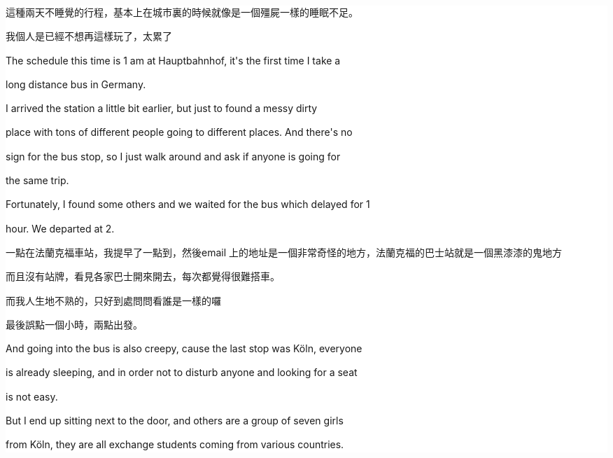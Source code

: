 

這種兩天不睡覺的行程，基本上在城市裏的時候就像是一個殭屍一樣的睡眠不足。



我個人是已經不想再這樣玩了，太累了



  



The schedule this time is 1 am at Hauptbahnhof, it's the first time I take a

long distance bus in Germany.



I arrived the station a little bit earlier, but just to found a messy dirty

place with tons of different people going to different places. And there's no

sign for the bus stop, so I just walk around and ask if anyone is going for

the same trip.



Fortunately, I found some others and we waited for the bus which delayed for 1

hour. We departed at 2.



  



一點在法蘭克福車站，我提早了一點到，然後email 上的地址是一個非常奇怪的地方，法蘭克福的巴士站就是一個黑漆漆的鬼地方



而且沒有站牌，看見各家巴士開來開去，每次都覺得很難搭車。



而我人生地不熟的，只好到處問問看誰是一樣的囉



  



最後誤點一個小時，兩點出發。



And going into the bus is also creepy, cause the last stop was Köln, everyone

is already sleeping, and in order not to disturb anyone and looking for a seat

is not easy.



  



But I end up sitting next to the door, and others are a group of seven girls

from Köln, they are all exchange students coming from various countries.


